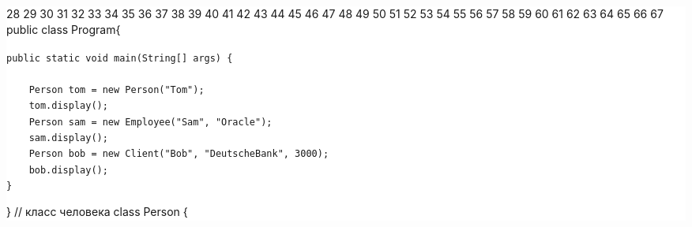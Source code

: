 28
29
30
31
32
33
34
35
36
37
38
39
40
41
42
43
44
45
46
47
48
49
50
51
52
53
54
55
56
57
58
59
60
61
62
63
64
65
66
67
public class Program{

    public static void main(String[] args) {

        Person tom = new Person("Tom");
        tom.display();
        Person sam = new Employee("Sam", "Oracle");
        sam.display();
        Person bob = new Client("Bob", "DeutscheBank", 3000);
        bob.display();
    }
}
// класс человека
class Person {
